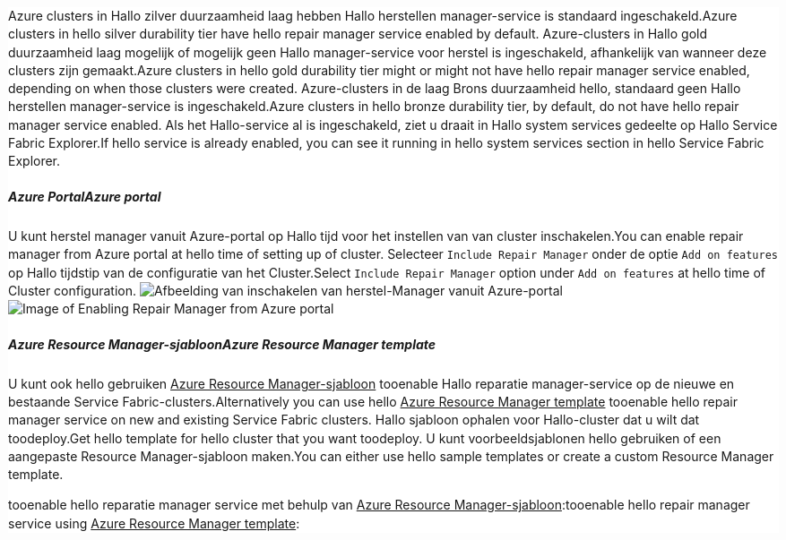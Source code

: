 <span data-ttu-id="0ac32-141">Azure clusters in Hallo zilver duurzaamheid laag hebben Hallo herstellen manager-service is standaard ingeschakeld.</span><span class="sxs-lookup"><span data-stu-id="0ac32-141">Azure clusters in hello silver durability tier have hello repair manager service enabled by default.</span></span> <span data-ttu-id="0ac32-142">Azure-clusters in Hallo gold duurzaamheid laag mogelijk of mogelijk geen Hallo manager-service voor herstel is ingeschakeld, afhankelijk van wanneer deze clusters zijn gemaakt.</span><span class="sxs-lookup"><span data-stu-id="0ac32-142">Azure clusters in hello gold durability tier might or might not have hello repair manager service enabled, depending on when those clusters were created.</span></span> <span data-ttu-id="0ac32-143">Azure-clusters in de laag Brons duurzaamheid hello, standaard geen Hallo herstellen manager-service is ingeschakeld.</span><span class="sxs-lookup"><span data-stu-id="0ac32-143">Azure clusters in hello bronze durability tier, by default, do not have hello repair manager service enabled.</span></span> <span data-ttu-id="0ac32-144">Als het Hallo-service al is ingeschakeld, ziet u draait in Hallo system services gedeelte op Hallo Service Fabric Explorer.</span><span class="sxs-lookup"><span data-stu-id="0ac32-144">If hello service is already enabled, you can see it running in hello system services section in hello Service Fabric Explorer.</span></span>

##### <a name="azure-portal"></a><span data-ttu-id="0ac32-145">Azure Portal</span><span class="sxs-lookup"><span data-stu-id="0ac32-145">Azure portal</span></span>
<span data-ttu-id="0ac32-146">U kunt herstel manager vanuit Azure-portal op Hallo tijd voor het instellen van van cluster inschakelen.</span><span class="sxs-lookup"><span data-stu-id="0ac32-146">You can enable repair manager from Azure portal at hello time of setting up of cluster.</span></span> <span data-ttu-id="0ac32-147">Selecteer `Include Repair Manager` onder de optie `Add on features` op Hallo tijdstip van de configuratie van het Cluster.</span><span class="sxs-lookup"><span data-stu-id="0ac32-147">Select `Include Repair Manager` option under `Add on features` at hello time of Cluster configuration.</span></span>
<span data-ttu-id="0ac32-148">![Afbeelding van inschakelen van herstel-Manager vanuit Azure-portal](media/service-fabric-patch-orchestration-application/EnableRepairManager.png)</span><span class="sxs-lookup"><span data-stu-id="0ac32-148">![Image of Enabling Repair Manager from Azure portal](media/service-fabric-patch-orchestration-application/EnableRepairManager.png)</span></span>

##### <a name="azure-resource-manager-template"></a><span data-ttu-id="0ac32-149">Azure Resource Manager-sjabloon</span><span class="sxs-lookup"><span data-stu-id="0ac32-149">Azure Resource Manager template</span></span>
<span data-ttu-id="0ac32-150">U kunt ook hello gebruiken [Azure Resource Manager-sjabloon](https://docs.microsoft.com/azure/service-fabric/service-fabric-cluster-creation-via-arm) tooenable Hallo reparatie manager-service op de nieuwe en bestaande Service Fabric-clusters.</span><span class="sxs-lookup"><span data-stu-id="0ac32-150">Alternatively you can use hello [Azure Resource Manager template](https://docs.microsoft.com/azure/service-fabric/service-fabric-cluster-creation-via-arm) tooenable hello repair manager service on new and existing Service Fabric clusters.</span></span> <span data-ttu-id="0ac32-151">Hallo sjabloon ophalen voor Hallo-cluster dat u wilt dat toodeploy.</span><span class="sxs-lookup"><span data-stu-id="0ac32-151">Get hello template for hello cluster that you want toodeploy.</span></span> <span data-ttu-id="0ac32-152">U kunt voorbeeldsjablonen hello gebruiken of een aangepaste Resource Manager-sjabloon maken.</span><span class="sxs-lookup"><span data-stu-id="0ac32-152">You can either use hello sample templates or create a custom Resource Manager template.</span></span> 

<span data-ttu-id="0ac32-153">tooenable hello reparatie manager service met behulp van [Azure Resource Manager-sjabloon](https://docs.microsoft.com/azure/service-fabric/service-fabric-cluster-creation-via-arm):</span><span class="sxs-lookup"><span data-stu-id="0ac32-153">tooenable hello repair manager service using [Azure Resource Manager template](https://docs.microsoft.com/azure/service-fabric/service-fabric-cluster-creation-via-arm):</span></span>
